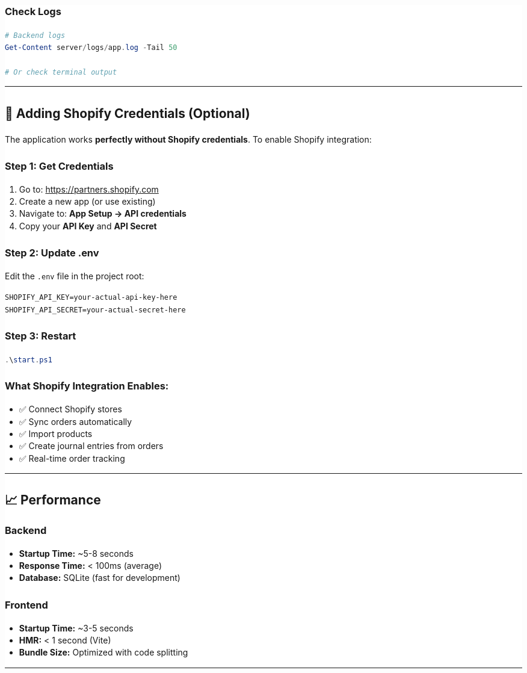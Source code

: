 ### **Check Logs**
```powershell
# Backend logs
Get-Content server/logs/app.log -Tail 50

# Or check terminal output
```

---

## 🔐 Adding Shopify Credentials (Optional)

The application works **perfectly without Shopify credentials**. To enable Shopify integration:

### **Step 1: Get Credentials**
1. Go to: https://partners.shopify.com
2. Create a new app (or use existing)
3. Navigate to: **App Setup → API credentials**
4. Copy your **API Key** and **API Secret**

### **Step 2: Update .env**
Edit the `.env` file in the project root:

```env
SHOPIFY_API_KEY=your-actual-api-key-here
SHOPIFY_API_SECRET=your-actual-secret-here
```

### **Step 3: Restart**
```powershell
.\start.ps1
```

### **What Shopify Integration Enables:**
- ✅ Connect Shopify stores
- ✅ Sync orders automatically
- ✅ Import products
- ✅ Create journal entries from orders
- ✅ Real-time order tracking

---

## 📈 Performance

### **Backend**
- **Startup Time:** ~5-8 seconds
- **Response Time:** < 100ms (average)
- **Database:** SQLite (fast for development)

### **Frontend**
- **Startup Time:** ~3-5 seconds
- **HMR:** < 1 second (Vite)
- **Bundle Size:** Optimized with code splitting

---